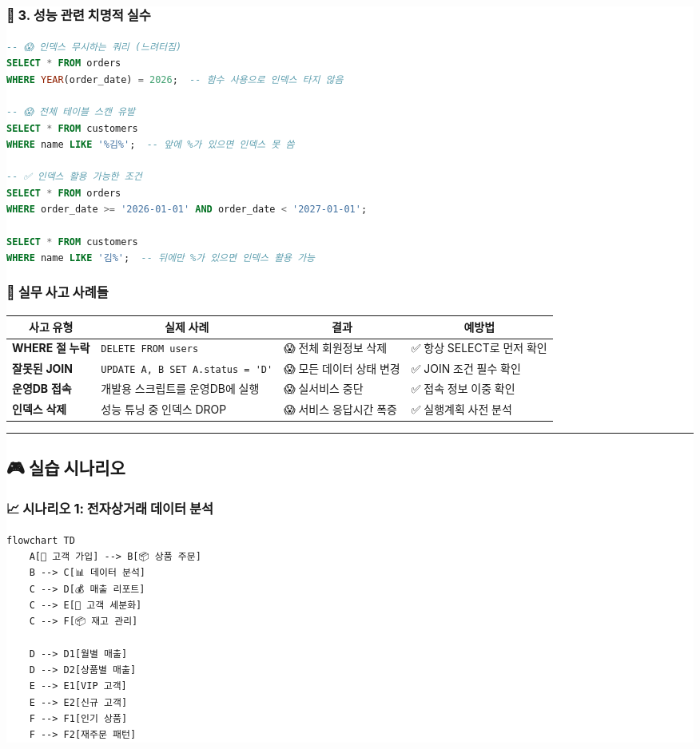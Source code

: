 ### 🐌 3. 성능 관련 치명적 실수

```sql
-- 😱 인덱스 무시하는 쿼리 (느려터짐)
SELECT * FROM orders 
WHERE YEAR(order_date) = 2026;  -- 함수 사용으로 인덱스 타지 않음

-- 😱 전체 테이블 스캔 유발
SELECT * FROM customers 
WHERE name LIKE '%김%';  -- 앞에 %가 있으면 인덱스 못 씀

-- ✅ 인덱스 활용 가능한 조건
SELECT * FROM orders 
WHERE order_date >= '2026-01-01' AND order_date < '2027-01-01';

SELECT * FROM customers 
WHERE name LIKE '김%';  -- 뒤에만 %가 있으면 인덱스 활용 가능
```

### 🚨 **실무 사고 사례들**

| 사고 유형 | 실제 사례 | 결과 | 예방법 |
|----------|----------|------|--------|
| **WHERE 절 누락** | `DELETE FROM users` | 😱 전체 회원정보 삭제 | ✅ 항상 SELECT로 먼저 확인 |
| **잘못된 JOIN** | `UPDATE A, B SET A.status = 'D'` | 😱 모든 데이터 상태 변경 | ✅ JOIN 조건 필수 확인 |
| **운영DB 접속** | 개발용 스크립트를 운영DB에 실행 | 😱 실서비스 중단 | ✅ 접속 정보 이중 확인 |
| **인덱스 삭제** | 성능 튜닝 중 인덱스 DROP | 😱 서비스 응답시간 폭증 | ✅ 실행계획 사전 분석 |

---

## 🎮 실습 시나리오

### 📈 시나리오 1: 전자상거래 데이터 분석

```mermaid
flowchart TD
    A[🛒 고객 가입] --> B[📦 상품 주문]
    B --> C[📊 데이터 분석]
    C --> D[💰 매출 리포트]
    C --> E[👥 고객 세분화]  
    C --> F[📦 재고 관리]
    
    D --> D1[월별 매출]
    D --> D2[상품별 매출]
    E --> E1[VIP 고객]
    E --> E2[신규 고객]
    F --> F1[인기 상품]
    F --> F2[재주문 패턴]
```
